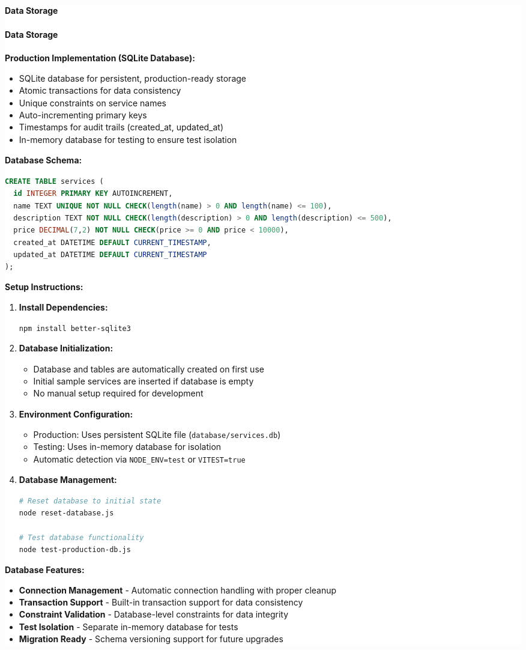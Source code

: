 #### Data Storage

#### Data Storage

**Production Implementation (SQLite Database):**
- SQLite database for persistent, production-ready storage
- Atomic transactions for data consistency
- Unique constraints on service names
- Auto-incrementing primary keys
- Timestamps for audit trails (created_at, updated_at)
- In-memory database for testing to ensure test isolation

**Database Schema:**
```sql
CREATE TABLE services (
  id INTEGER PRIMARY KEY AUTOINCREMENT,
  name TEXT UNIQUE NOT NULL CHECK(length(name) > 0 AND length(name) <= 100),
  description TEXT NOT NULL CHECK(length(description) > 0 AND length(description) <= 500),
  price DECIMAL(7,2) NOT NULL CHECK(price >= 0 AND price < 10000),
  created_at DATETIME DEFAULT CURRENT_TIMESTAMP,
  updated_at DATETIME DEFAULT CURRENT_TIMESTAMP
);
```

**Setup Instructions:**

1. **Install Dependencies:**
   ```bash
   npm install better-sqlite3
   ```

2. **Database Initialization:**
   - Database and tables are automatically created on first use
   - Initial sample services are inserted if database is empty
   - No manual setup required for development

3. **Environment Configuration:**
   - Production: Uses persistent SQLite file (`database/services.db`)
   - Testing: Uses in-memory database for isolation
   - Automatic detection via `NODE_ENV=test` or `VITEST=true`

4. **Database Management:**
   ```bash
   # Reset database to initial state
   node reset-database.js
   
   # Test database functionality
   node test-production-db.js
   ```

**Database Features:**
- **Connection Management** - Automatic connection handling with proper cleanup
- **Transaction Support** - Built-in transaction support for data consistency  
- **Constraint Validation** - Database-level constraints for data integrity
- **Test Isolation** - Separate in-memory database for tests
- **Migration Ready** - Schema versioning support for future upgrades

